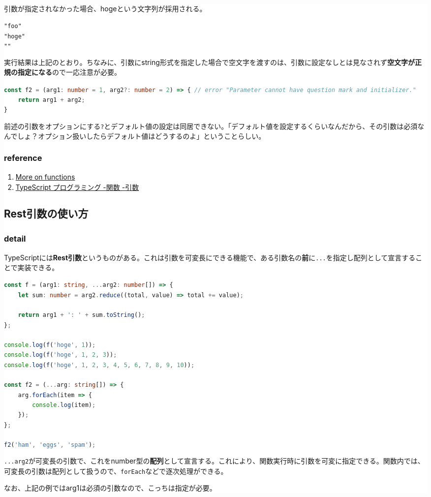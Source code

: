 引数が指定されなかった場合、hogeという文字列が採用される。

```console
"foo" 
"hoge" 
"" 
```

実行結果は上記のとおり。ちなみに、引数にstring形式を指定した場合で空文字を渡すのは、引数に設定なしとは見なされず**空文字が正規の指定になる**ので一応注意が必要。

```typescript
const f2 = (arg1: number = 1, arg2?: number = 2) => { // error "Parameter cannot have question mark and initializer."
    return arg1 + arg2;
}
```

前述の引数をオプションにする`?`とデフォルト値の設定は同居できない。「デフォルト値を設定するくらいなんだから、その引数は必須なんでしょ？オプション扱いしたらデフォルト値はどうするのよ」ということらしい。

### reference

1. [More on functions](https://www.typescriptlang.org/docs/handbook/2/functions.html)
2. [TypeScript プログラミング -関数 -引数](https://docs.solab.jp/typescript/function/parameter/)

## Rest引数の使い方

### detail

TypeScriptには**Rest引数**というものがある。これは引数を可変長にできる機能で、ある引数名の**前**に`...`を指定し配列として宣言することで実装できる。

```typescript
const f = (arg1: string, ...arg2: number[]) => {
    let sum: number = arg2.reduce((total, value) => total += value);

    return arg1 + ': ' + sum.toString();
};

console.log(f('hoge', 1));
console.log(f('hoge', 1, 2, 3));
console.log(f('hoge', 1, 2, 3, 4, 5, 6, 7, 8, 9, 10));

const f2 = (...arg: string[]) => {
    arg.forEach(item => {
        console.log(item);
    });
};

f2('ham', 'eggs', 'spam');
```

`...arg2`が可変長の引数で、これをnumber型の**配列**として宣言する。これにより、関数実行時に引数を可変に指定できる。関数内では、可変長の引数は配列として扱うので、`forEach`などで逐次処理ができる。

なお、上記の例ではarg1は必須の引数なので、こっちは指定が必要。
